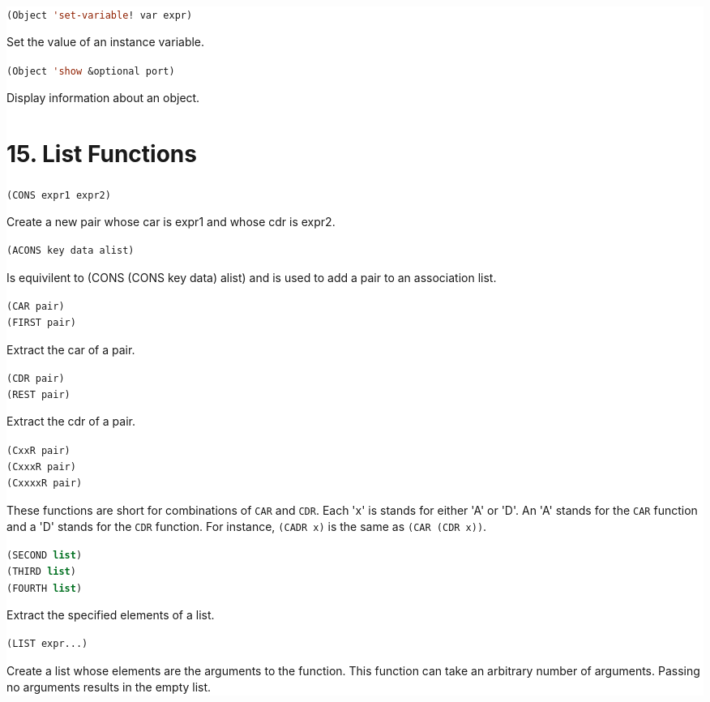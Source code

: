  ```lisp 
 (Object 'set-variable! var expr)
```
Set the value of an instance variable.

 ```lisp 
 (Object 'show &optional port)
```
Display information about an object.

# 15. List Functions

 ```lisp 
 (CONS expr1 expr2)
```
Create a new pair whose car is expr1 and whose cdr is expr2.

 ```lisp 
 (ACONS key data alist)
```
Is equivilent to (CONS (CONS key data) alist) and is used to add a pair to an
association list.

 ```lisp 
 (CAR pair)
 (FIRST pair)
```
Extract the car of a pair.

 ```lisp 
 (CDR pair)
 (REST pair)
```
Extract the cdr of a pair.

 ```lisp 
 (CxxR pair)
 (CxxxR pair)
 (CxxxxR pair)
```
These functions are short for combinations of `CAR` and `CDR`. Each 'x' is stands
for either 'A' or 'D'. An 'A' stands for the `CAR` function and a 'D' stands for
the `CDR` function. For instance, `(CADR x)` is the same as `(CAR (CDR x))`.

 ```lisp 
 (SECOND list)
 (THIRD list)
 (FOURTH list)
```
Extract the specified elements of a list.

 ```lisp 
 (LIST expr...)
```
Create a list whose elements are the arguments to the function. This function
can take an arbitrary number of arguments. Passing no arguments results in the
empty list.
